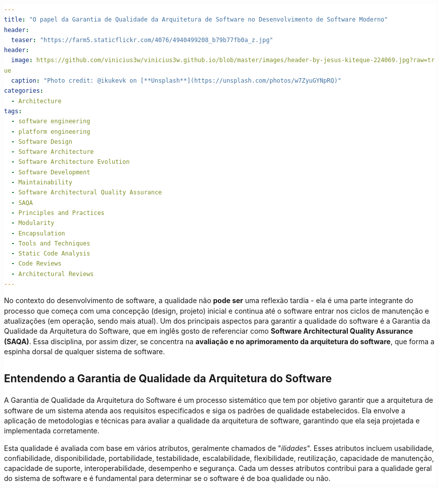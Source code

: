 ```yaml
---
title: "O papel da Garantia de Qualidade da Arquitetura de Software no Desenvolvimento de Software Moderno"
header:
  teaser: "https://farm5.staticflickr.com/4076/4940499208_b79b77fb0a_z.jpg"
header:
  image: https://github.com/vinicius3w/vinicius3w.github.io/blob/master/images/header-by-jesus-kiteque-224069.jpg?raw=true
  caption: "Photo credit: @ikukevk on [**Unsplash**](https://unsplash.com/photos/w7ZyuGYNpRQ)"
categories: 
  - Architecture
tags:
  - software engineering
  - platform engineering
  - Software Design
  - Software Architecture
  - Software Architecture Evolution
  - Software Development
  - Maintainability
  - Software Architectural Quality Assurance
  - SAQA
  - Principles and Practices
  - Modularity
  - Encapsulation
  - Tools and Techniques
  - Static Code Analysis
  - Code Reviews
  - Architectural Reviews
---
```


No contexto do desenvolvimento de software, a qualidade não **pode ser** uma reflexão tardia - ela é uma parte integrante do processo que começa com uma concepção (design, projeto) inicial e continua até o software entrar nos ciclos de manutenção e atualizações (em operação, sendo mais atual). Um dos principais aspectos para garantir a qualidade do software é a Garantia da Qualidade da Arquitetura do Software, que em inglês gosto de referenciar como **Software Architectural Quality Assurance (SAQA)**. Essa disciplina, por assim dizer, se concentra na **avaliação e no aprimoramento da arquitetura do software**, que forma a espinha dorsal de qualquer sistema de software.

## Entendendo a Garantia de Qualidade da Arquitetura do Software

A Garantia de Qualidade da Arquitetura do Software é um processo sistemático que tem por objetivo garantir que a arquitetura de software de um sistema atenda aos requisitos especificados e siga os padrões de qualidade estabelecidos. Ela envolve a aplicação de metodologias e técnicas para avaliar a qualidade da arquitetura de software, garantindo que ela seja projetada e implementada corretamente.

Esta qualidade é avaliada com base em vários atributos, geralmente chamados de "*ilidades*". Esses atributos incluem usabilidade, confiabilidade, disponibilidade, portabilidade, testabilidade, escalabilidade, flexibilidade, reutilização, capacidade de manutenção, capacidade de suporte, interoperabilidade, desempenho e segurança. Cada um desses atributos contribui para a qualidade geral do sistema de software e é fundamental para determinar se o software é de boa qualidade ou não.
